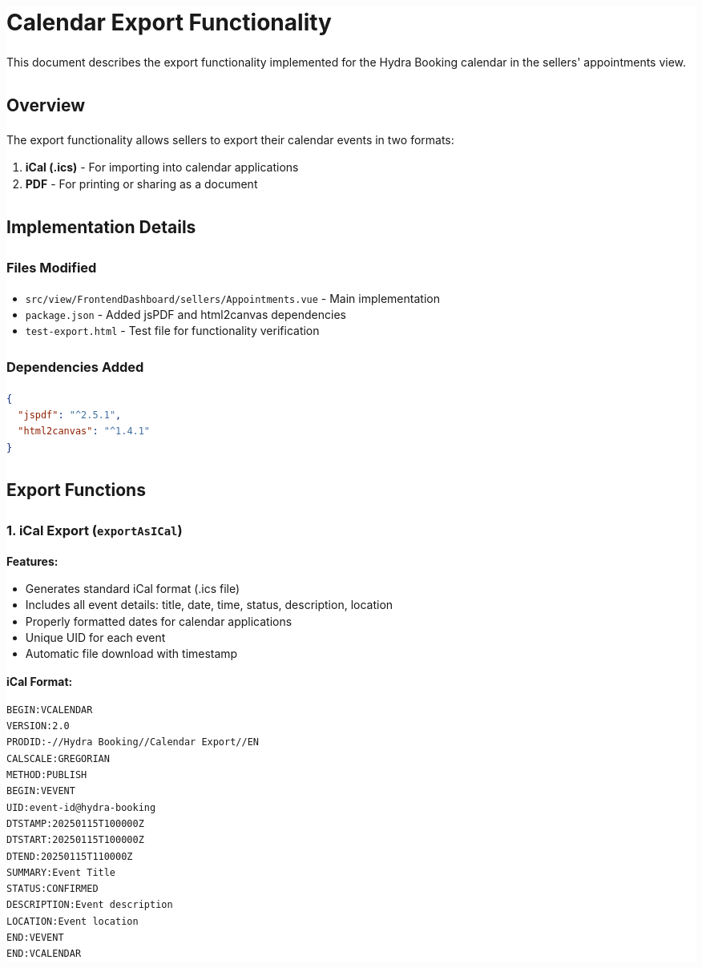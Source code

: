 # Calendar Export Functionality

This document describes the export functionality implemented for the Hydra Booking calendar in the sellers' appointments view.

## Overview

The export functionality allows sellers to export their calendar events in two formats:
1. **iCal (.ics)** - For importing into calendar applications
2. **PDF** - For printing or sharing as a document

## Implementation Details

### Files Modified

- `src/view/FrontendDashboard/sellers/Appointments.vue` - Main implementation
- `package.json` - Added jsPDF and html2canvas dependencies
- `test-export.html` - Test file for functionality verification

### Dependencies Added

```json
{
  "jspdf": "^2.5.1",
  "html2canvas": "^1.4.1"
}
```

## Export Functions

### 1. iCal Export (`exportAsICal`)

**Features:**
- Generates standard iCal format (.ics file)
- Includes all event details: title, date, time, status, description, location
- Properly formatted dates for calendar applications
- Unique UID for each event
- Automatic file download with timestamp

**iCal Format:**
```ical
BEGIN:VCALENDAR
VERSION:2.0
PRODID:-//Hydra Booking//Calendar Export//EN
CALSCALE:GREGORIAN
METHOD:PUBLISH
BEGIN:VEVENT
UID:event-id@hydra-booking
DTSTAMP:20250115T100000Z
DTSTART:20250115T100000Z
DTEND:20250115T110000Z
SUMMARY:Event Title
STATUS:CONFIRMED
DESCRIPTION:Event description
LOCATION:Event location
END:VEVENT
END:VCALENDAR
```
